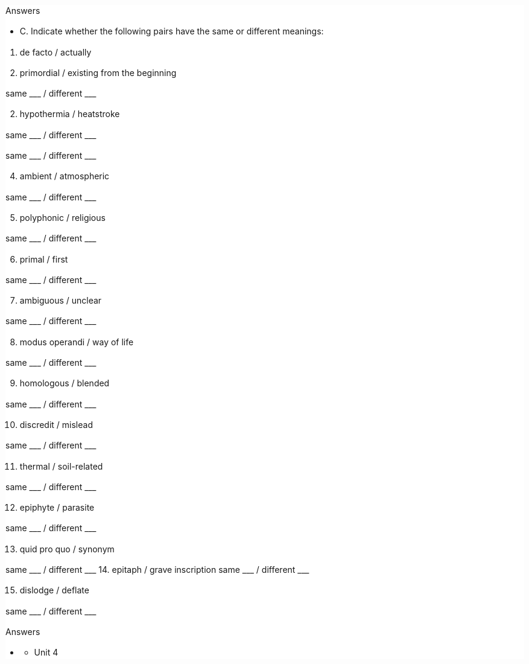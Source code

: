 
Answers

- C. Indicate whether the following pairs have the same or different meanings:
1. de facto / actually

3. primordial / existing from the beginning

same ___ / different ___

2. hypothermia / heatstroke

same ___ / different ___

same ___ / different ___

4. ambient / atmospheric

same ___ / different ___

5. polyphonic / religious

same ___ / different ___

6. primal / first

same ___ / different ___

7. ambiguous / unclear

same ___ / different ___

8. modus operandi / way of life

same ___ / different ___

9. homologous / blended

same ___ / different ___

10. discredit / mislead

same ___ / different ___

11. thermal / soil-related

same ___ / different ___

12. epiphyte / parasite

same ___ / different ___

13. quid pro quo / synonym

same ___ / different ___
14. epitaph / grave inscription
same ___ / different ___

15. dislodge / deflate

same ___ / different ___

Answers

- - Unit 4
